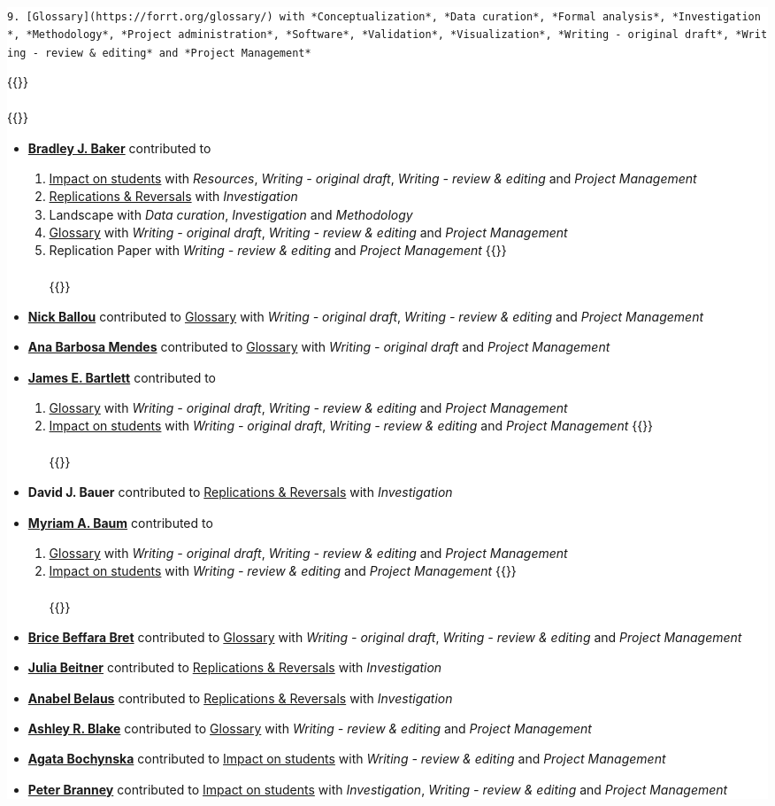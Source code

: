     9. [Glossary](https://forrt.org/glossary/) with *Conceptualization*, *Data curation*, *Formal analysis*, *Investigation*, *Methodology*, *Project administration*, *Software*, *Validation*, *Visualization*, *Writing - original draft*, *Writing - review & editing* and *Project Management*
{{<rawhtml>}}<br/>&nbsp;<br/> {{</rawhtml>}}

- **[Bradley J. Baker](https://orcid.org/0000-0002-1697-4198)** contributed to 
    1. [Impact on students](https://forrt.org/impact/) with *Resources*, *Writing - original draft*, *Writing - review & editing* and *Project Management*
    2. [Replications & Reversals](https://forrt.org/reversals/) with *Investigation*
    3. Landscape with *Data curation*, *Investigation* and *Methodology*
    4. [Glossary](https://forrt.org/glossary/) with *Writing - original draft*, *Writing - review & editing* and *Project Management*
    5. Replication Paper with *Writing - review & editing* and *Project Management*
{{<rawhtml>}}<br/>&nbsp;<br/> {{</rawhtml>}}

- **[Nick Ballou](https://orcid.org/0000-0003-4126-0696)** contributed to [Glossary](https://forrt.org/glossary/) with *Writing - original draft*, *Writing - review & editing* and *Project Management*

- **[Ana Barbosa Mendes](https://orcid.org/0000-0002-1205-1724)** contributed to [Glossary](https://forrt.org/glossary/) with *Writing - original draft* and *Project Management*

- **[James E. Bartlett](https://orcid.org/0000-0002-4191-5245)** contributed to 
    1. [Glossary](https://forrt.org/glossary/) with *Writing - original draft*, *Writing - review & editing* and *Project Management*
    2. [Impact on students](https://forrt.org/impact/) with *Writing - original draft*, *Writing - review & editing* and *Project Management*
{{<rawhtml>}}<br/>&nbsp;<br/> {{</rawhtml>}}

- **David J. Bauer** contributed to [Replications & Reversals](https://forrt.org/reversals/) with *Investigation*

- **[Myriam A. Baum](https://orcid.org/0000-0002-1006-3430)** contributed to 
    1. [Glossary](https://forrt.org/glossary/) with *Writing - original draft*, *Writing - review & editing* and *Project Management*
    2. [Impact on students](https://forrt.org/impact/) with *Writing - review & editing* and *Project Management*
{{<rawhtml>}}<br/>&nbsp;<br/> {{</rawhtml>}}

- **[Brice Beffara Bret](https://orcid.org/0000-0002-0586-6650)** contributed to [Glossary](https://forrt.org/glossary/) with *Writing - original draft*, *Writing - review & editing* and *Project Management*

- **[Julia Beitner](https://orcid.org/0000-0002-2539-7011)** contributed to [Replications & Reversals](https://forrt.org/reversals/) with *Investigation*

- **[Anabel Belaus](https://orcid.org/0000-0001-9657-8496)** contributed to [Replications & Reversals](https://forrt.org/reversals/) with *Investigation*

- **[Ashley R. Blake](https://orcid.org/0000-0001-5963-9632)** contributed to [Glossary](https://forrt.org/glossary/) with *Writing - review & editing* and *Project Management*

- **[‪Agata Bochynska](https://orcid.org/0000-0001-6211-8600)** contributed to [Impact on students](https://forrt.org/impact/) with *Writing - review & editing* and *Project Management*

- **[Peter Branney](https://orcid.org/0000-0002-2084-461X)** contributed to [Impact on students](https://forrt.org/impact/) with *Investigation*, *Writing - review & editing* and *Project Management*
